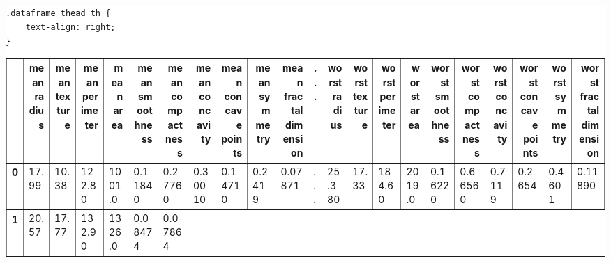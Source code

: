     .dataframe thead th {
        text-align: right;
    }
</style>
<table border="1" class="dataframe">
  <thead>
    <tr style="text-align: right;">
      <th></th>
      <th>mean radius</th>
      <th>mean texture</th>
      <th>mean perimeter</th>
      <th>mean area</th>
      <th>mean smoothness</th>
      <th>mean compactness</th>
      <th>mean concavity</th>
      <th>mean concave points</th>
      <th>mean symmetry</th>
      <th>mean fractal dimension</th>
      <th>...</th>
      <th>worst radius</th>
      <th>worst texture</th>
      <th>worst perimeter</th>
      <th>worst area</th>
      <th>worst smoothness</th>
      <th>worst compactness</th>
      <th>worst concavity</th>
      <th>worst concave points</th>
      <th>worst symmetry</th>
      <th>worst fractal dimension</th>
    </tr>
  </thead>
  <tbody>
    <tr>
      <th>0</th>
      <td>17.99</td>
      <td>10.38</td>
      <td>122.80</td>
      <td>1001.0</td>
      <td>0.11840</td>
      <td>0.27760</td>
      <td>0.30010</td>
      <td>0.14710</td>
      <td>0.2419</td>
      <td>0.07871</td>
      <td>...</td>
      <td>25.380</td>
      <td>17.33</td>
      <td>184.60</td>
      <td>2019.0</td>
      <td>0.16220</td>
      <td>0.66560</td>
      <td>0.7119</td>
      <td>0.2654</td>
      <td>0.4601</td>
      <td>0.11890</td>
    </tr>
    <tr>
      <th>1</th>
      <td>20.57</td>
      <td>17.77</td>
      <td>132.90</td>
      <td>1326.0</td>
      <td>0.08474</td>
      <td>0.07864</td>